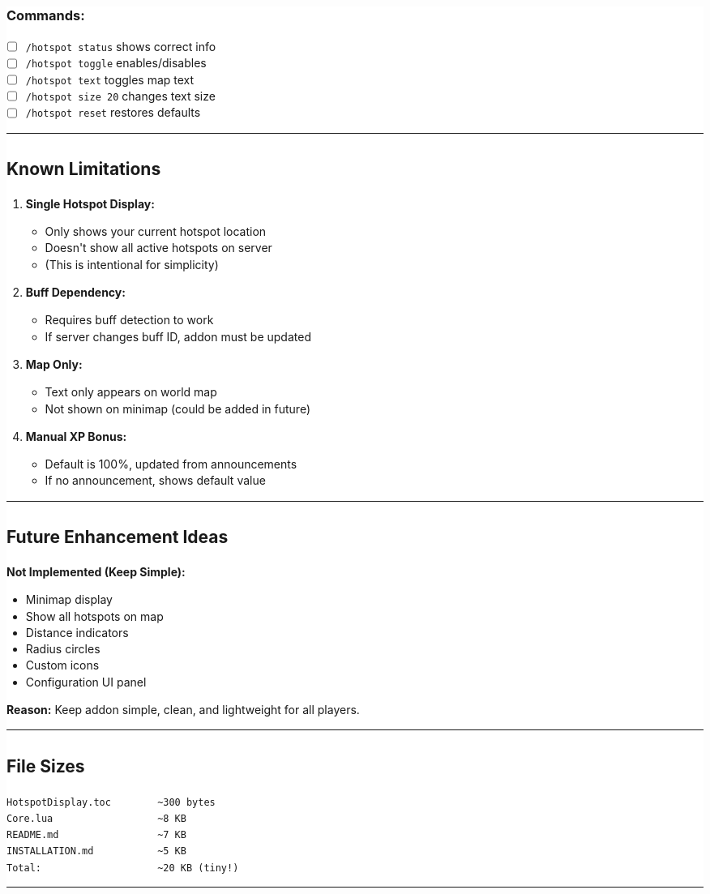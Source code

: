 ### Commands:
- [ ] `/hotspot status` shows correct info
- [ ] `/hotspot toggle` enables/disables
- [ ] `/hotspot text` toggles map text
- [ ] `/hotspot size 20` changes text size
- [ ] `/hotspot reset` restores defaults

---

## Known Limitations

1. **Single Hotspot Display:**
   - Only shows your current hotspot location
   - Doesn't show all active hotspots on server
   - (This is intentional for simplicity)

2. **Buff Dependency:**
   - Requires buff detection to work
   - If server changes buff ID, addon must be updated

3. **Map Only:**
   - Text only appears on world map
   - Not shown on minimap (could be added in future)

4. **Manual XP Bonus:**
   - Default is 100%, updated from announcements
   - If no announcement, shows default value

---

## Future Enhancement Ideas

**Not Implemented (Keep Simple):**
- Minimap display
- Show all hotspots on map
- Distance indicators
- Radius circles
- Custom icons
- Configuration UI panel

**Reason:** Keep addon simple, clean, and lightweight for all players.

---

## File Sizes

```
HotspotDisplay.toc        ~300 bytes
Core.lua                  ~8 KB
README.md                 ~7 KB
INSTALLATION.md           ~5 KB
Total:                    ~20 KB (tiny!)
```

---